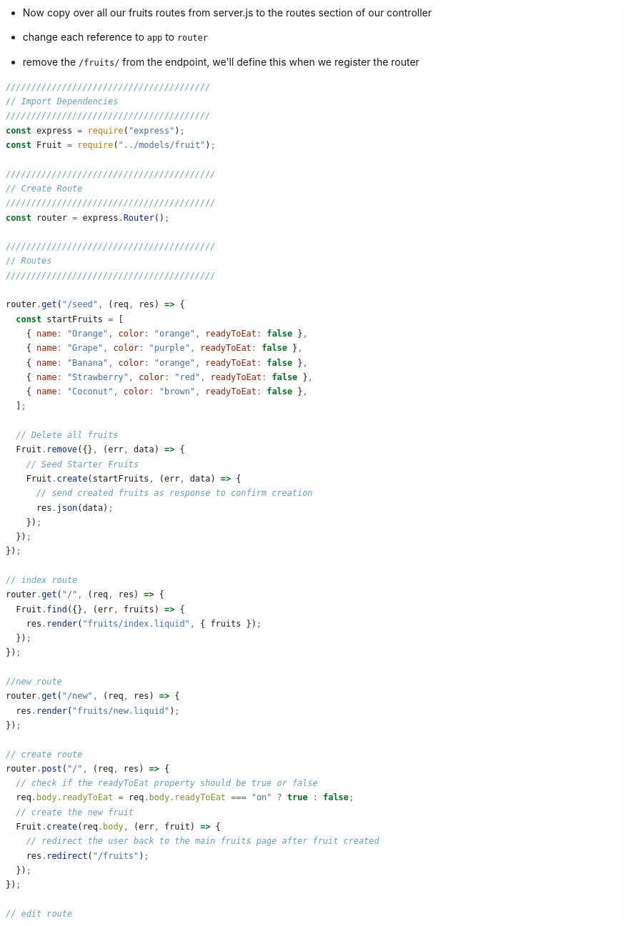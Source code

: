- Now copy over all our fruits routes from server.js to the routes section of our controller

- change each reference to `app` to `router`

- remove the `/fruits/` from the endpoint, we'll define this when we register the router

```js
////////////////////////////////////////
// Import Dependencies
////////////////////////////////////////
const express = require("express");
const Fruit = require("../models/fruit");

/////////////////////////////////////////
// Create Route
/////////////////////////////////////////
const router = express.Router();

/////////////////////////////////////////
// Routes
/////////////////////////////////////////

router.get("/seed", (req, res) => {
  const startFruits = [
    { name: "Orange", color: "orange", readyToEat: false },
    { name: "Grape", color: "purple", readyToEat: false },
    { name: "Banana", color: "orange", readyToEat: false },
    { name: "Strawberry", color: "red", readyToEat: false },
    { name: "Coconut", color: "brown", readyToEat: false },
  ];

  // Delete all fruits
  Fruit.remove({}, (err, data) => {
    // Seed Starter Fruits
    Fruit.create(startFruits, (err, data) => {
      // send created fruits as response to confirm creation
      res.json(data);
    });
  });
});

// index route
router.get("/", (req, res) => {
  Fruit.find({}, (err, fruits) => {
    res.render("fruits/index.liquid", { fruits });
  });
});

//new route
router.get("/new", (req, res) => {
  res.render("fruits/new.liquid");
});

// create route
router.post("/", (req, res) => {
  // check if the readyToEat property should be true or false
  req.body.readyToEat = req.body.readyToEat === "on" ? true : false;
  // create the new fruit
  Fruit.create(req.body, (err, fruit) => {
    // redirect the user back to the main fruits page after fruit created
    res.redirect("/fruits");
  });
});

// edit route
```